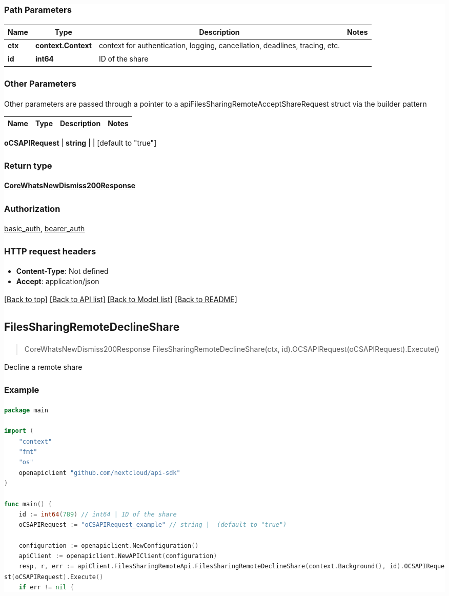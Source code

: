 ### Path Parameters


Name | Type | Description  | Notes
------------- | ------------- | ------------- | -------------
**ctx** | **context.Context** | context for authentication, logging, cancellation, deadlines, tracing, etc.
**id** | **int64** | ID of the share | 

### Other Parameters

Other parameters are passed through a pointer to a apiFilesSharingRemoteAcceptShareRequest struct via the builder pattern


Name | Type | Description  | Notes
------------- | ------------- | ------------- | -------------

 **oCSAPIRequest** | **string** |  | [default to &quot;true&quot;]

### Return type

[**CoreWhatsNewDismiss200Response**](CoreWhatsNewDismiss200Response.md)

### Authorization

[basic_auth](../README.md#basic_auth), [bearer_auth](../README.md#bearer_auth)

### HTTP request headers

- **Content-Type**: Not defined
- **Accept**: application/json

[[Back to top]](#) [[Back to API list]](../README.md#documentation-for-api-endpoints)
[[Back to Model list]](../README.md#documentation-for-models)
[[Back to README]](../README.md)


## FilesSharingRemoteDeclineShare

> CoreWhatsNewDismiss200Response FilesSharingRemoteDeclineShare(ctx, id).OCSAPIRequest(oCSAPIRequest).Execute()

Decline a remote share

### Example

```go
package main

import (
    "context"
    "fmt"
    "os"
    openapiclient "github.com/nextcloud/api-sdk"
)

func main() {
    id := int64(789) // int64 | ID of the share
    oCSAPIRequest := "oCSAPIRequest_example" // string |  (default to "true")

    configuration := openapiclient.NewConfiguration()
    apiClient := openapiclient.NewAPIClient(configuration)
    resp, r, err := apiClient.FilesSharingRemoteApi.FilesSharingRemoteDeclineShare(context.Background(), id).OCSAPIRequest(oCSAPIRequest).Execute()
    if err != nil {
```